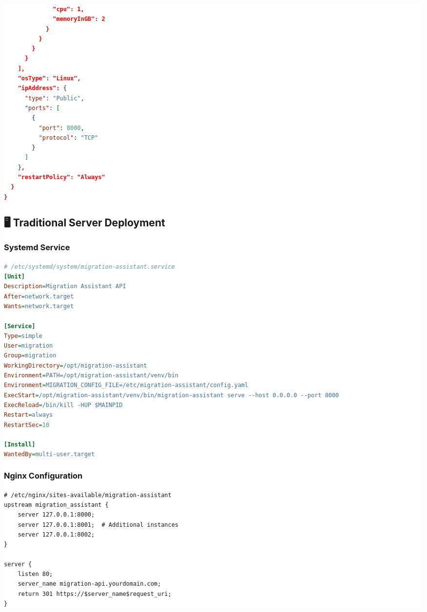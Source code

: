```json
              "cpu": 1,
              "memoryInGB": 2
            }
          }
        }
      }
    ],
    "osType": "Linux",
    "ipAddress": {
      "type": "Public",
      "ports": [
        {
          "port": 8000,
          "protocol": "TCP"
        }
      ]
    },
    "restartPolicy": "Always"
  }
}
```

## 🖥️ Traditional Server Deployment

### Systemd Service
```ini
# /etc/systemd/system/migration-assistant.service
[Unit]
Description=Migration Assistant API
After=network.target
Wants=network.target

[Service]
Type=simple
User=migration
Group=migration
WorkingDirectory=/opt/migration-assistant
Environment=PATH=/opt/migration-assistant/venv/bin
Environment=MIGRATION_CONFIG_FILE=/etc/migration-assistant/config.yaml
ExecStart=/opt/migration-assistant/venv/bin/migration-assistant serve --host 0.0.0.0 --port 8000
ExecReload=/bin/kill -HUP $MAINPID
Restart=always
RestartSec=10

[Install]
WantedBy=multi-user.target
```

### Nginx Configuration
```nginx
# /etc/nginx/sites-available/migration-assistant
upstream migration_assistant {
    server 127.0.0.1:8000;
    server 127.0.0.1:8001;  # Additional instances
    server 127.0.0.1:8002;
}

server {
    listen 80;
    server_name migration-api.yourdomain.com;
    return 301 https://$server_name$request_uri;
}
```